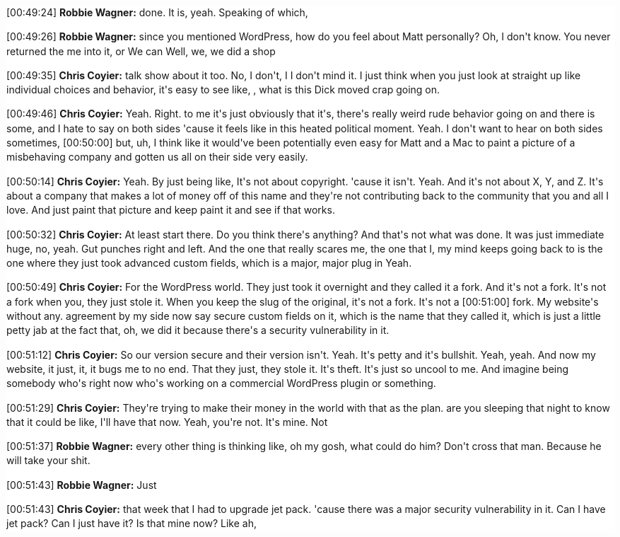 [00:49:24] **Robbie Wagner:** done. It is, yeah. Speaking of which,

[00:49:26] **Robbie Wagner:** since you mentioned WordPress, how do you feel
about Matt personally? Oh, I don't know. You never returned the me into it, or
We can Well, we, we did a shop

[00:49:35] **Chris Coyier:** talk show about it too. No, I don't, I I don't mind
it. I just think when you just look at straight up like individual choices and
behavior, it's easy to see like, , what is this Dick moved crap going on.

[00:49:46] **Chris Coyier:** Yeah. Right. to me it's just obviously that it's,
there's really weird rude behavior going on and there is some, and I hate to say
on both sides 'cause it feels like in this heated political moment. Yeah. I
don't want to hear on both sides sometimes, [00:50:00] but, uh, I think like it
would've been potentially even easy for Matt and a Mac to paint a picture of a
misbehaving company and gotten us all on their side very easily.

[00:50:14] **Chris Coyier:** Yeah. By just being like, It's not about copyright.
'cause it isn't. Yeah. And it's not about X, Y, and Z. It's about a company that
makes a lot of money off of this name and they're not contributing back to the
community that you and all I love. And just paint that picture and keep paint it
and see if that works.

[00:50:32] **Chris Coyier:** At least start there. Do you think there's
anything? And that's not what was done. It was just immediate huge, no, yeah.
Gut punches right and left. And the one that really scares me, the one that I,
my mind keeps going back to is the one where they just took advanced custom
fields, which is a major, major plug in Yeah.

[00:50:49] **Chris Coyier:** For the WordPress world. They just took it
overnight and they called it a fork. And it's not a fork. It's not a fork when
you, they just stole it. When you keep the slug of the original, it's not a
fork. It's not a [00:51:00] fork. My website's without any. agreement by my side
now say secure custom fields on it, which is the name that they called it, which
is just a little petty jab at the fact that, oh, we did it because there's a
security vulnerability in it.

[00:51:12] **Chris Coyier:** So our version secure and their version isn't.
Yeah. It's petty and it's bullshit. Yeah, yeah. And now my website, it just, it,
it bugs me to no end. That they just, they stole it. It's theft. It's just so
uncool to me. And imagine being somebody who's right now who's working on a
commercial WordPress plugin or something.

[00:51:29] **Chris Coyier:** They're trying to make their money in the world
with that as the plan. are you sleeping that night to know that it could be
like, I'll have that now. Yeah, you're not. It's mine. Not

[00:51:37] **Robbie Wagner:** every other thing is thinking like, oh my gosh,
what could do him? Don't cross that man. Because he will take your shit.

[00:51:43] **Robbie Wagner:** Just

[00:51:43] **Chris Coyier:** that week that I had to upgrade jet pack. 'cause
there was a major security vulnerability in it. Can I have jet pack? Can I just
have it? Is that mine now? Like ah,
